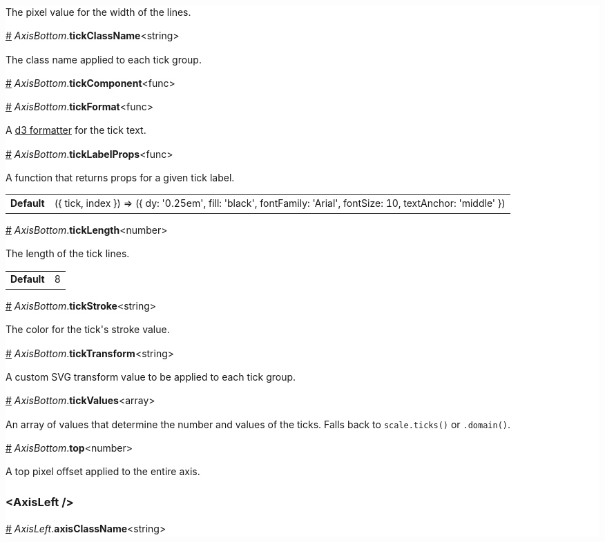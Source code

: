 The pixel value for the width of the lines. 

<a id="#AxisBottom__tickClassName" name="AxisBottom__tickClassName" href="#AxisBottom__tickClassName">#</a> *AxisBottom*.**tickClassName**&lt;string&gt; 

The class name applied to each tick group. 

<a id="#AxisBottom__tickComponent" name="AxisBottom__tickComponent" href="#AxisBottom__tickComponent">#</a> *AxisBottom*.**tickComponent**&lt;func&gt;  

<a id="#AxisBottom__tickFormat" name="AxisBottom__tickFormat" href="#AxisBottom__tickFormat">#</a> *AxisBottom*.**tickFormat**&lt;func&gt; 

A [d3 formatter](https://github.com/d3/d3-scale/blob/master/README.md#continuous_tickFormat) for the tick text. 

<a id="#AxisBottom__tickLabelProps" name="AxisBottom__tickLabelProps" href="#AxisBottom__tickLabelProps">#</a> *AxisBottom*.**tickLabelProps**&lt;func&gt; 

A function that returns props for a given tick label. <table><tr><td><strong>Default</strong></td><td>({ tick, index }) => ({
  dy: '0.25em',
  fill: 'black',
  fontFamily: 'Arial',
  fontSize: 10,
  textAnchor: 'middle'
})</td></td></table>

<a id="#AxisBottom__tickLength" name="AxisBottom__tickLength" href="#AxisBottom__tickLength">#</a> *AxisBottom*.**tickLength**&lt;number&gt; 

The length of the tick lines. <table><tr><td><strong>Default</strong></td><td>8</td></td></table>

<a id="#AxisBottom__tickStroke" name="AxisBottom__tickStroke" href="#AxisBottom__tickStroke">#</a> *AxisBottom*.**tickStroke**&lt;string&gt; 

The color for the tick's stroke value. 

<a id="#AxisBottom__tickTransform" name="AxisBottom__tickTransform" href="#AxisBottom__tickTransform">#</a> *AxisBottom*.**tickTransform**&lt;string&gt; 

A custom SVG transform value to be applied to each tick group. 

<a id="#AxisBottom__tickValues" name="AxisBottom__tickValues" href="#AxisBottom__tickValues">#</a> *AxisBottom*.**tickValues**&lt;array&gt; 

An array of values that determine the number and values of the ticks. Falls back to `scale.ticks()` or `.domain()`. 

<a id="#AxisBottom__top" name="AxisBottom__top" href="#AxisBottom__top">#</a> *AxisBottom*.**top**&lt;number&gt; 

A top pixel offset applied to the entire axis. 

<h3 id="axisleft-">&lt;AxisLeft /&gt;</h3>



<a id="#AxisLeft__axisClassName" name="AxisLeft__axisClassName" href="#AxisLeft__axisClassName">#</a> *AxisLeft*.**axisClassName**&lt;string&gt;  
